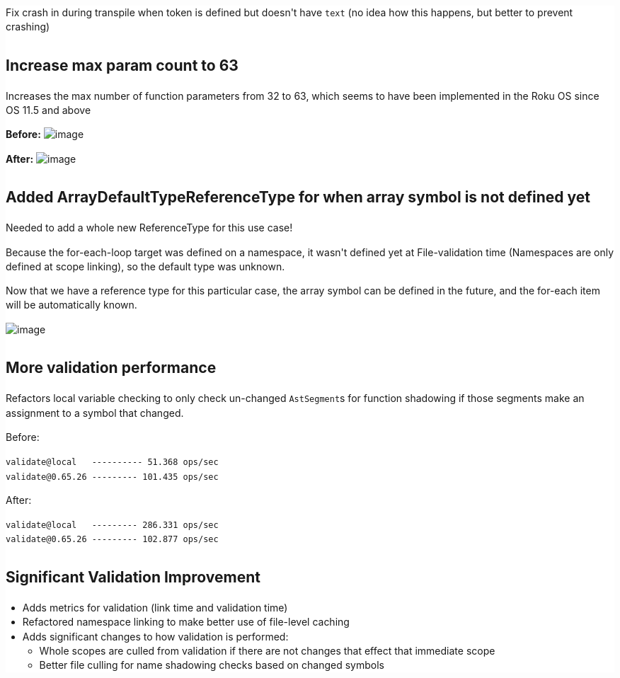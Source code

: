 
Fix crash in during transpile when token is defined but doesn't have `text` (no idea how this happens, but better to prevent crashing)


## Increase max param count to 63


Increases the max number of function parameters from 32 to 63, which seems to have been implemented in the Roku OS since OS 11.5 and above

**Before:**
![image](https://github.com/rokucommunity/brighterscript/assets/2544493/fdf4031f-0690-44e2-922b-8180323a2191)

**After:**
![image](https://github.com/rokucommunity/brighterscript/assets/2544493/cc9ec767-75fa-4c87-9d89-538d98042cf6)


## Added ArrayDefaultTypeReferenceType for when array symbol is not defined yet


Needed to add a whole new ReferenceType for this use case!

Because the for-each-loop target was defined on a namespace, it wasn't defined yet at File-validation time (Namespaces are only defined at scope linking), so the default type was unknown.

Now that we have a reference type for this particular case, the array symbol can be defined in the future, and the for-each item will be automatically known.


![image](https://github.com/rokucommunity/brighterscript/assets/810290/3a2ffa3e-de0a-43e5-9073-fa673dd0f0b8)


## More validation performance


Refactors local variable checking to only check un-changed `AstSegment`s for function shadowing if those segments make an assignment to a symbol that changed.

Before:
```
validate@local   ---------- 51.368 ops/sec
validate@0.65.26 --------- 101.435 ops/sec
```

After:
```
validate@local   --------- 286.331 ops/sec
validate@0.65.26 --------- 102.877 ops/sec
```


## Significant Validation Improvement


- Adds metrics for validation (link time and validation time)
- Refactored namespace linking to make better use of file-level caching
- Adds significant changes to how validation is performed:
  - Whole scopes are culled from validation if there are not changes that effect that immediate scope
  - Better file culling for name shadowing checks based on changed symbols
